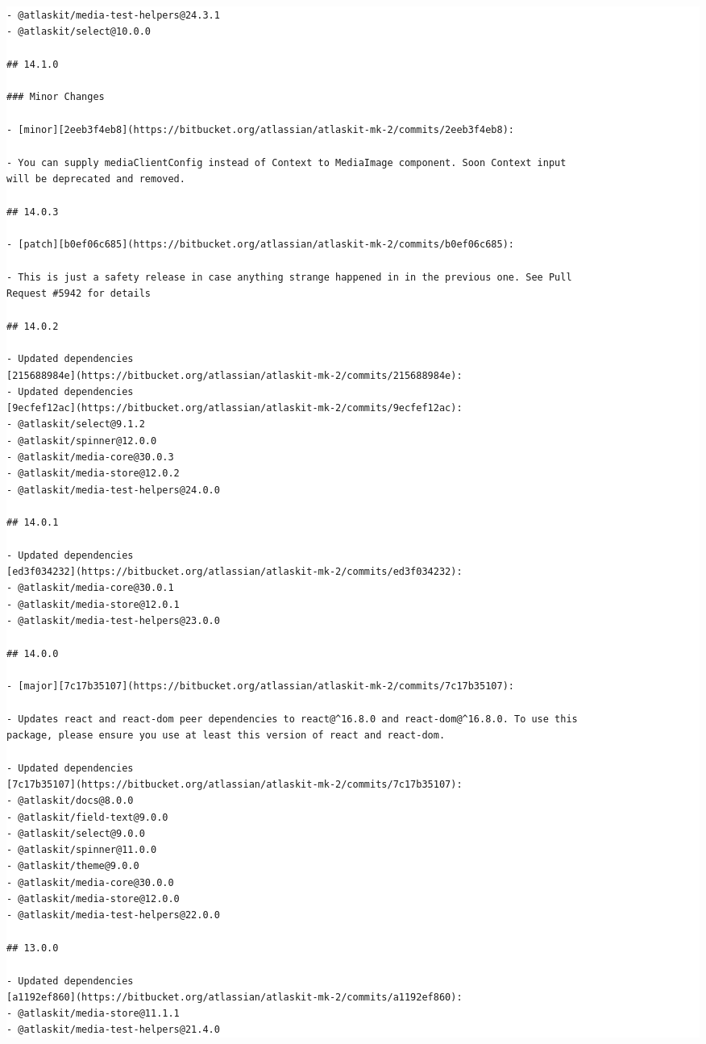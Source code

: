   ```
- @atlaskit/media-test-helpers@24.3.1
- @atlaskit/select@10.0.0

## 14.1.0

### Minor Changes

- [minor][2eeb3f4eb8](https://bitbucket.org/atlassian/atlaskit-mk-2/commits/2eeb3f4eb8):

- You can supply mediaClientConfig instead of Context to MediaImage component. Soon Context input
  will be deprecated and removed.

## 14.0.3

- [patch][b0ef06c685](https://bitbucket.org/atlassian/atlaskit-mk-2/commits/b0ef06c685):

- This is just a safety release in case anything strange happened in in the previous one. See Pull
  Request #5942 for details

## 14.0.2

- Updated dependencies
  [215688984e](https://bitbucket.org/atlassian/atlaskit-mk-2/commits/215688984e):
- Updated dependencies
  [9ecfef12ac](https://bitbucket.org/atlassian/atlaskit-mk-2/commits/9ecfef12ac):
- @atlaskit/select@9.1.2
- @atlaskit/spinner@12.0.0
- @atlaskit/media-core@30.0.3
- @atlaskit/media-store@12.0.2
- @atlaskit/media-test-helpers@24.0.0

## 14.0.1

- Updated dependencies
  [ed3f034232](https://bitbucket.org/atlassian/atlaskit-mk-2/commits/ed3f034232):
- @atlaskit/media-core@30.0.1
- @atlaskit/media-store@12.0.1
- @atlaskit/media-test-helpers@23.0.0

## 14.0.0

- [major][7c17b35107](https://bitbucket.org/atlassian/atlaskit-mk-2/commits/7c17b35107):

- Updates react and react-dom peer dependencies to react@^16.8.0 and react-dom@^16.8.0. To use this
  package, please ensure you use at least this version of react and react-dom.

- Updated dependencies
  [7c17b35107](https://bitbucket.org/atlassian/atlaskit-mk-2/commits/7c17b35107):
- @atlaskit/docs@8.0.0
- @atlaskit/field-text@9.0.0
- @atlaskit/select@9.0.0
- @atlaskit/spinner@11.0.0
- @atlaskit/theme@9.0.0
- @atlaskit/media-core@30.0.0
- @atlaskit/media-store@12.0.0
- @atlaskit/media-test-helpers@22.0.0

## 13.0.0

- Updated dependencies
  [a1192ef860](https://bitbucket.org/atlassian/atlaskit-mk-2/commits/a1192ef860):
- @atlaskit/media-store@11.1.1
- @atlaskit/media-test-helpers@21.4.0
  ```
